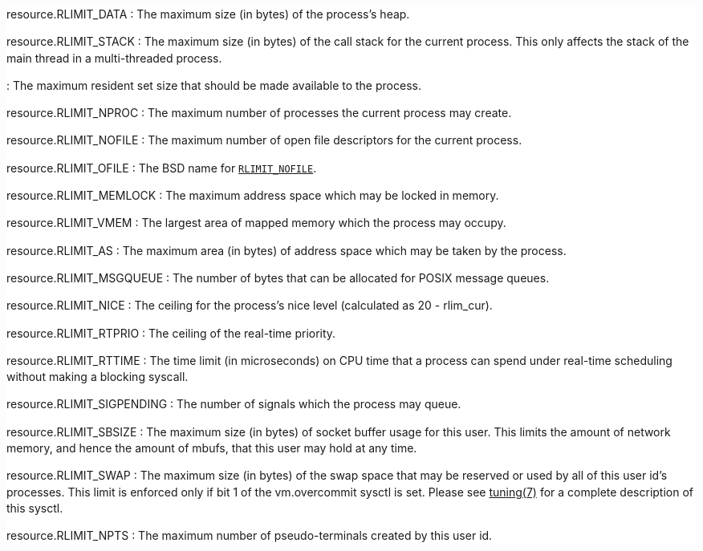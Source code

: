 resource.RLIMIT\_DATA
:   The maximum size (in bytes) of the process’s heap.

resource.RLIMIT\_STACK
:   The maximum size (in bytes) of the call stack for the current process. This only
    affects the stack of the main thread in a multi-threaded process.

:   The maximum resident set size that should be made available to the process.

resource.RLIMIT\_NPROC
:   The maximum number of processes the current process may create.

resource.RLIMIT\_NOFILE
:   The maximum number of open file descriptors for the current process.

resource.RLIMIT\_OFILE
:   The BSD name for [`RLIMIT_NOFILE`](#resource.RLIMIT_NOFILE "resource.RLIMIT_NOFILE").

resource.RLIMIT\_MEMLOCK
:   The maximum address space which may be locked in memory.

resource.RLIMIT\_VMEM
:   The largest area of mapped memory which the process may occupy.

resource.RLIMIT\_AS
:   The maximum area (in bytes) of address space which may be taken by the process.

resource.RLIMIT\_MSGQUEUE
:   The number of bytes that can be allocated for POSIX message queues.

resource.RLIMIT\_NICE
:   The ceiling for the process’s nice level (calculated as 20 - rlim\_cur).

resource.RLIMIT\_RTPRIO
:   The ceiling of the real-time priority.

resource.RLIMIT\_RTTIME
:   The time limit (in microseconds) on CPU time that a process can spend
    under real-time scheduling without making a blocking syscall.

resource.RLIMIT\_SIGPENDING
:   The number of signals which the process may queue.

resource.RLIMIT\_SBSIZE
:   The maximum size (in bytes) of socket buffer usage for this user.
    This limits the amount of network memory, and hence the amount of mbufs,
    that this user may hold at any time.

resource.RLIMIT\_SWAP
:   The maximum size (in bytes) of the swap space that may be reserved or
    used by all of this user id’s processes.
    This limit is enforced only if bit 1 of the vm.overcommit sysctl is set.
    Please see
    [tuning(7)](https://man.freebsd.org/cgi/man.cgi?query=tuning&sektion=7)
    for a complete description of this sysctl.

resource.RLIMIT\_NPTS
:   The maximum number of pseudo-terminals created by this user id.
